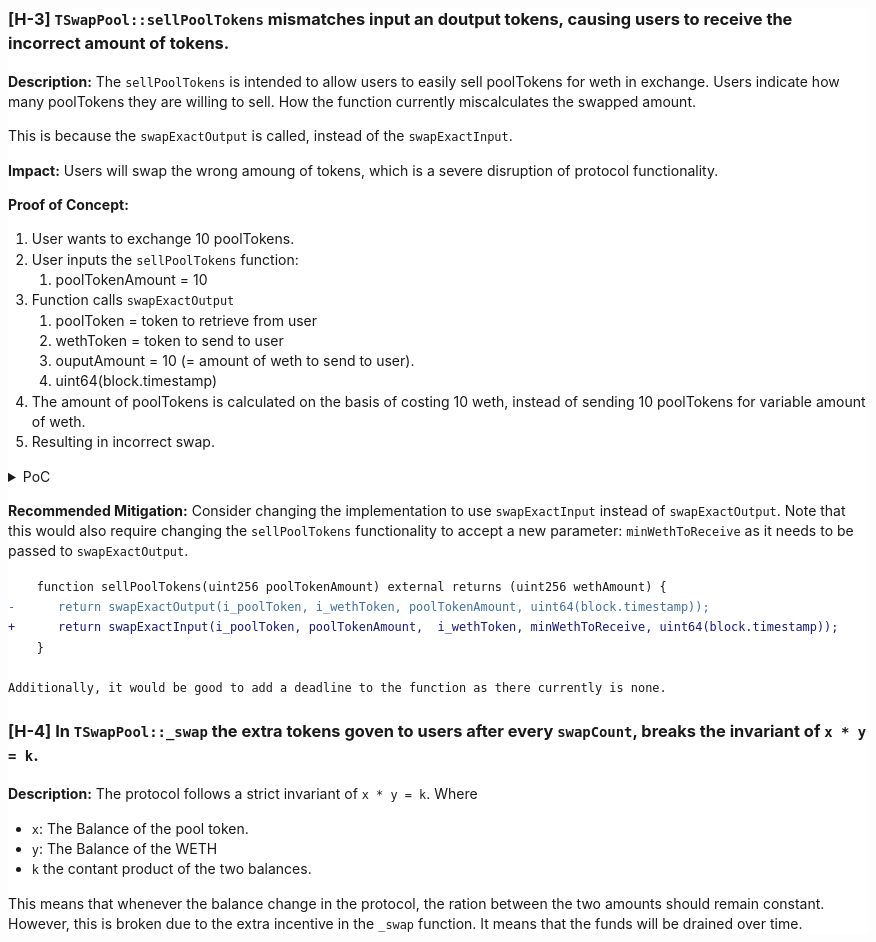 ### [H-3] `TSwapPool::sellPoolTokens` mismatches input an doutput tokens, causing users to receive the incorrect amount of tokens. 

**Description:** The `sellPoolTokens` is intended to allow users to easily sell poolTokens for weth in exchange. Users indicate how many poolTokens they are willing to sell. How the function currently miscalculates the swapped amount. 

This is because the `swapExactOutput` is called, instead of the `swapExactInput`. 

**Impact:** Users will swap the wrong amoung of tokens, which is a severe disruption of protocol functionality. 

**Proof of Concept:**
1. User wants to exchange 10 poolTokens. 
2. User inputs the `sellPoolTokens` function: 
   1. poolTokenAmount = 10
3. Function calls `swapExactOutput`
   1. poolToken = token to retrieve from user 
   2. wethToken = token to send to user
   3. ouputAmount = 10 (= amount of weth to send to user). 
   4. uint64(block.timestamp)
4. The amount of poolTokens is calculated on the basis of costing 10 weth, instead of sending 10 poolTokens for variable amount of weth.
5. Resulting in incorrect swap. 

<details><summary> PoC </summary></details>

**Recommended Mitigation:** 
Consider changing the implementation to use `swapExactInput` instead of `swapExactOutput`. Note that this would also require changing the `sellPoolTokens` functionality to accept a new parameter: `minWethToReceive` as it needs to be passed to `swapExactOutput`.  

```diff
    function sellPoolTokens(uint256 poolTokenAmount) external returns (uint256 wethAmount) {
-      return swapExactOutput(i_poolToken, i_wethToken, poolTokenAmount, uint64(block.timestamp));
+      return swapExactInput(i_poolToken, poolTokenAmount,  i_wethToken, minWethToReceive, uint64(block.timestamp));
    }

Additionally, it would be good to add a deadline to the function as there currently is none.  

```

### [H-4] In `TSwapPool::_swap` the extra tokens goven to users after every `swapCount`, breaks the invariant of `x * y = k`. 
 
**Description:** The protocol follows a strict invariant of `x * y = k`. Where
- `x`: The Balance of the pool token.
- `y`: The Balance of the WETH 
- `k` the contant product of the two balances. 

This means that whenever the balance change in the protocol, the ration between the two amounts should remain constant. However, this is broken due to the extra incentive in the `_swap` function. It means that the funds will be drained over time.
